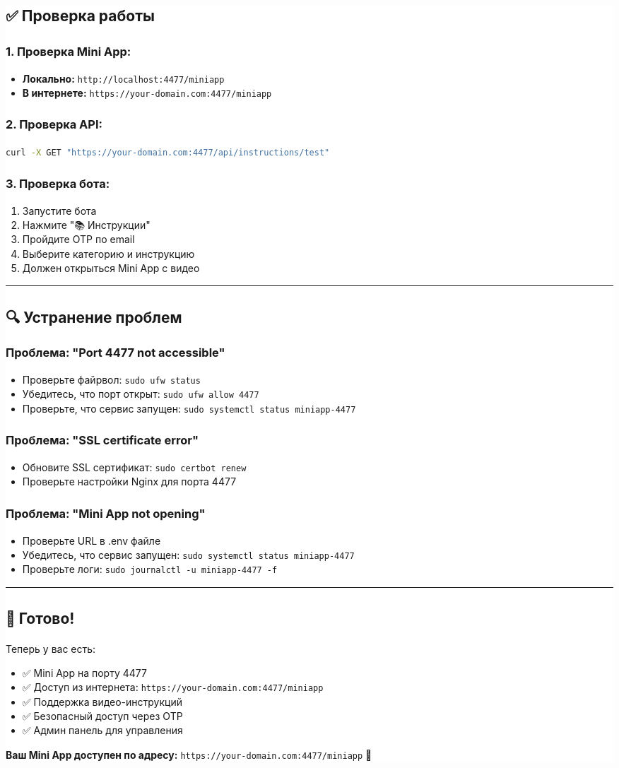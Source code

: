 
## ✅ **Проверка работы**

### **1. Проверка Mini App:**
- **Локально:** `http://localhost:4477/miniapp`
- **В интернете:** `https://your-domain.com:4477/miniapp`

### **2. Проверка API:**
```bash
curl -X GET "https://your-domain.com:4477/api/instructions/test"
```

### **3. Проверка бота:**
1. Запустите бота
2. Нажмите "📚 Инструкции"
3. Пройдите OTP по email
4. Выберите категорию и инструкцию
5. Должен открыться Mini App с видео

---

## 🔍 **Устранение проблем**

### **Проблема: "Port 4477 not accessible"**
- Проверьте файрвол: `sudo ufw status`
- Убедитесь, что порт открыт: `sudo ufw allow 4477`
- Проверьте, что сервис запущен: `sudo systemctl status miniapp-4477`

### **Проблема: "SSL certificate error"**
- Обновите SSL сертификат: `sudo certbot renew`
- Проверьте настройки Nginx для порта 4477

### **Проблема: "Mini App not opening"**
- Проверьте URL в .env файле
- Убедитесь, что сервис запущен: `sudo systemctl status miniapp-4477`
- Проверьте логи: `sudo journalctl -u miniapp-4477 -f`

---

## 🎯 **Готово!**

Теперь у вас есть:
- ✅ Mini App на порту 4477
- ✅ Доступ из интернета: `https://your-domain.com:4477/miniapp`
- ✅ Поддержка видео-инструкций
- ✅ Безопасный доступ через OTP
- ✅ Админ панель для управления

**Ваш Mini App доступен по адресу:** `https://your-domain.com:4477/miniapp` 🎉